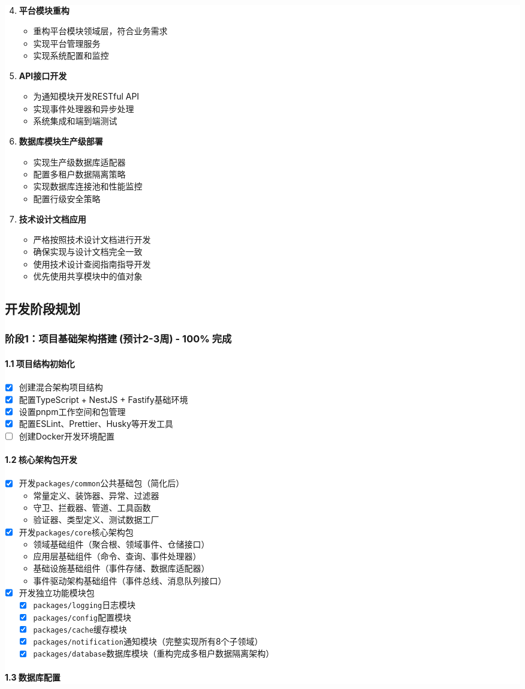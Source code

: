 4. **平台模块重构**
   - 重构平台模块领域层，符合业务需求
   - 实现平台管理服务
   - 实现系统配置和监控

5. **API接口开发**
   - 为通知模块开发RESTful API
   - 实现事件处理器和异步处理
   - 系统集成和端到端测试

6. **数据库模块生产级部署**
   - 实现生产级数据库适配器
   - 配置多租户数据隔离策略
   - 实现数据库连接池和性能监控
   - 配置行级安全策略

7. **技术设计文档应用**
   - 严格按照技术设计文档进行开发
   - 确保实现与设计文档完全一致
   - 使用技术设计查阅指南指导开发
   - 优先使用共享模块中的值对象

## 开发阶段规划

### 阶段1：项目基础架构搭建 (预计2-3周) - 100% 完成

#### 1.1 项目结构初始化

- [x] 创建混合架构项目结构
- [x] 配置TypeScript + NestJS + Fastify基础环境
- [x] 设置pnpm工作空间和包管理
- [x] 配置ESLint、Prettier、Husky等开发工具
- [ ] 创建Docker开发环境配置

#### 1.2 核心架构包开发

- [x] 开发`packages/common`公共基础包（简化后）
  - 常量定义、装饰器、异常、过滤器
  - 守卫、拦截器、管道、工具函数
  - 验证器、类型定义、测试数据工厂
- [x] 开发`packages/core`核心架构包
  - 领域基础组件（聚合根、领域事件、仓储接口）
  - 应用层基础组件（命令、查询、事件处理器）
  - 基础设施基础组件（事件存储、数据库适配器）
  - 事件驱动架构基础组件（事件总线、消息队列接口）
- [x] 开发独立功能模块包
  - [x] `packages/logging`日志模块
  - [x] `packages/config`配置模块
  - [x] `packages/cache`缓存模块
  - [x] `packages/notification`通知模块（完整实现所有8个子领域）
  - [x] `packages/database`数据库模块（重构完成多租户数据隔离架构）

#### 1.3 数据库配置
